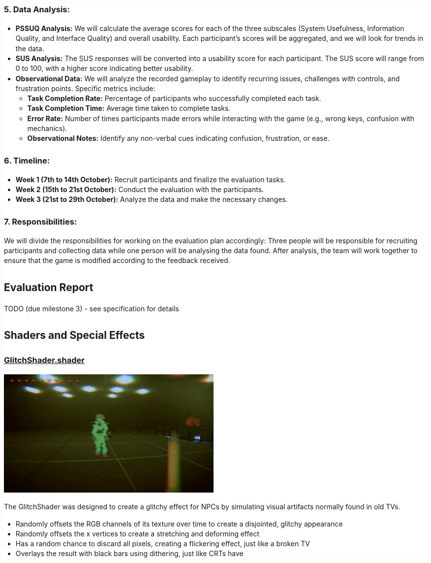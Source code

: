 ### 5. Data Analysis:
- **PSSUQ Analysis:** We will calculate the average scores for each of the three subscales (System Usefulness, Information Quality, and Interface Quality) and overall usability. Each participant’s scores will be aggregated, and we will look for trends in the data.
- **SUS Analysis:** The SUS responses will be converted into a usability score for each participant. The SUS score will range from 0 to 100, with a higher score indicating better usability.
- **Observational Data:** We will analyze the recorded gameplay to identify recurring issues, challenges with controls, and frustration points. Specific metrics include:
  - **Task Completion Rate:** Percentage of participants who successfully completed each task.
  - **Task Completion Time:** Average time taken to complete tasks.
  - **Error Rate:** Number of times participants made errors while interacting with the game (e.g., wrong keys, confusion with mechanics).
  - **Observational Notes:** Identify any non-verbal cues indicating confusion, frustration, or ease.

### 6. Timeline:
- **Week 1 (7th to 14th October):** Recruit participants and finalize the evaluation tasks.
- **Week 2 (15th to 21st October):** Conduct the evaluation with the participants.
- **Week 3 (21st to 29th October):** Analyze the data and make the necessary changes.

### 7. Responsibilities:
We will divide the responsibilities for working on the evaluation plan accordingly: Three people will be responsible for recruiting participants and collecting data while one person will be analysing the data found. After analysis, the team will work together to ensure that the game is modified according to the feedback received.

## Evaluation Report

TODO (due milestone 3) - see specification for details

## Shaders and Special Effects

### [GlitchShader.shader](Assets\Shaders\GlitchShader.shader)

![Glitch Shader Gif](Images/GlitchShader.gif)

The GlitchShader was designed to create a glitchy effect for NPCs by simulating visual artifacts normally found in old TVs.
- Randomly offsets the RGB channels of its texture over time to create a disjointed, glitchy appearance
- Randomly offsets the x vertices to create a stretching and deforming effect
- Has a random chance to discard all pixels, creating a flickering effect, just like a broken TV
- Overlays the result with black bars using dithering, just like CRTs have
